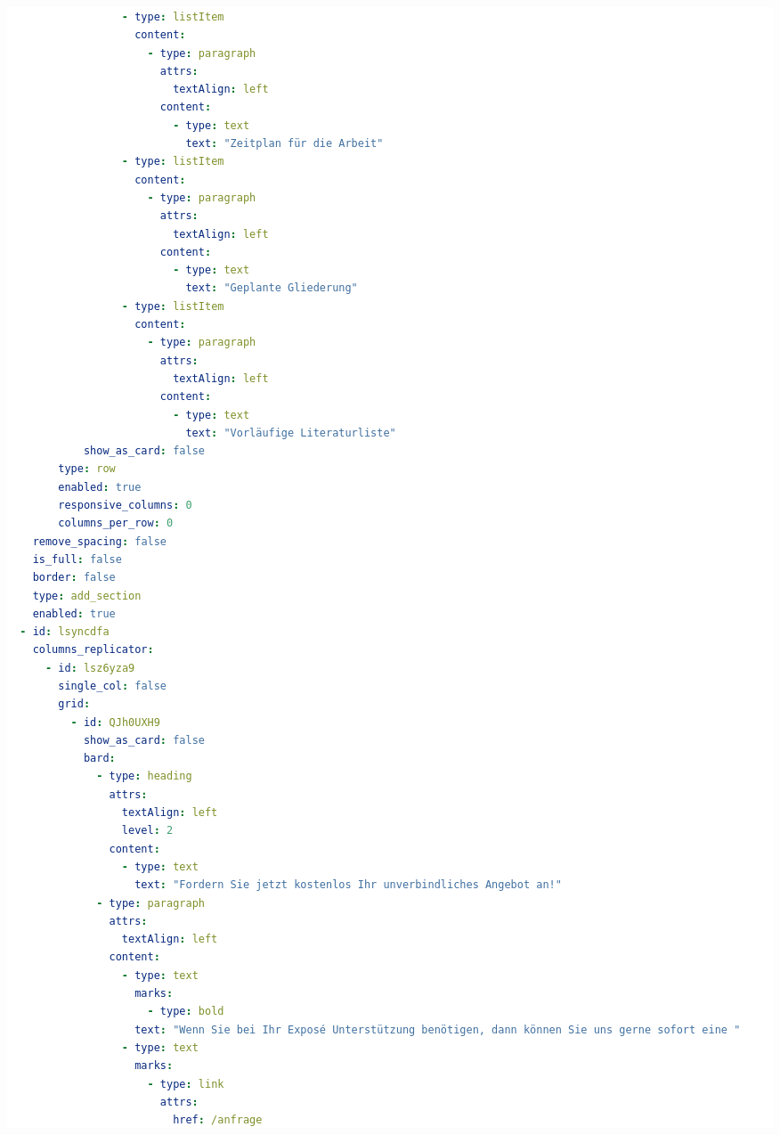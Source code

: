 ```yaml
                  - type: listItem
                    content:
                      - type: paragraph
                        attrs:
                          textAlign: left
                        content:
                          - type: text
                            text: "Zeitplan für die Arbeit"
                  - type: listItem
                    content:
                      - type: paragraph
                        attrs:
                          textAlign: left
                        content:
                          - type: text
                            text: "Geplante Gliederung"
                  - type: listItem
                    content:
                      - type: paragraph
                        attrs:
                          textAlign: left
                        content:
                          - type: text
                            text: "Vorläufige Literaturliste"
            show_as_card: false
        type: row
        enabled: true
        responsive_columns: 0
        columns_per_row: 0
    remove_spacing: false
    is_full: false
    border: false
    type: add_section
    enabled: true
  - id: lsyncdfa
    columns_replicator:
      - id: lsz6yza9
        single_col: false
        grid:
          - id: QJh0UXH9
            show_as_card: false
            bard:
              - type: heading
                attrs:
                  textAlign: left
                  level: 2
                content:
                  - type: text
                    text: "Fordern Sie jetzt kostenlos Ihr unverbindliches Angebot an!"
              - type: paragraph
                attrs:
                  textAlign: left
                content:
                  - type: text
                    marks:
                      - type: bold
                    text: "Wenn Sie bei Ihr Exposé Unterstützung benötigen, dann können Sie uns gerne sofort eine "
                  - type: text
                    marks:
                      - type: link
                        attrs:
                          href: /anfrage
```